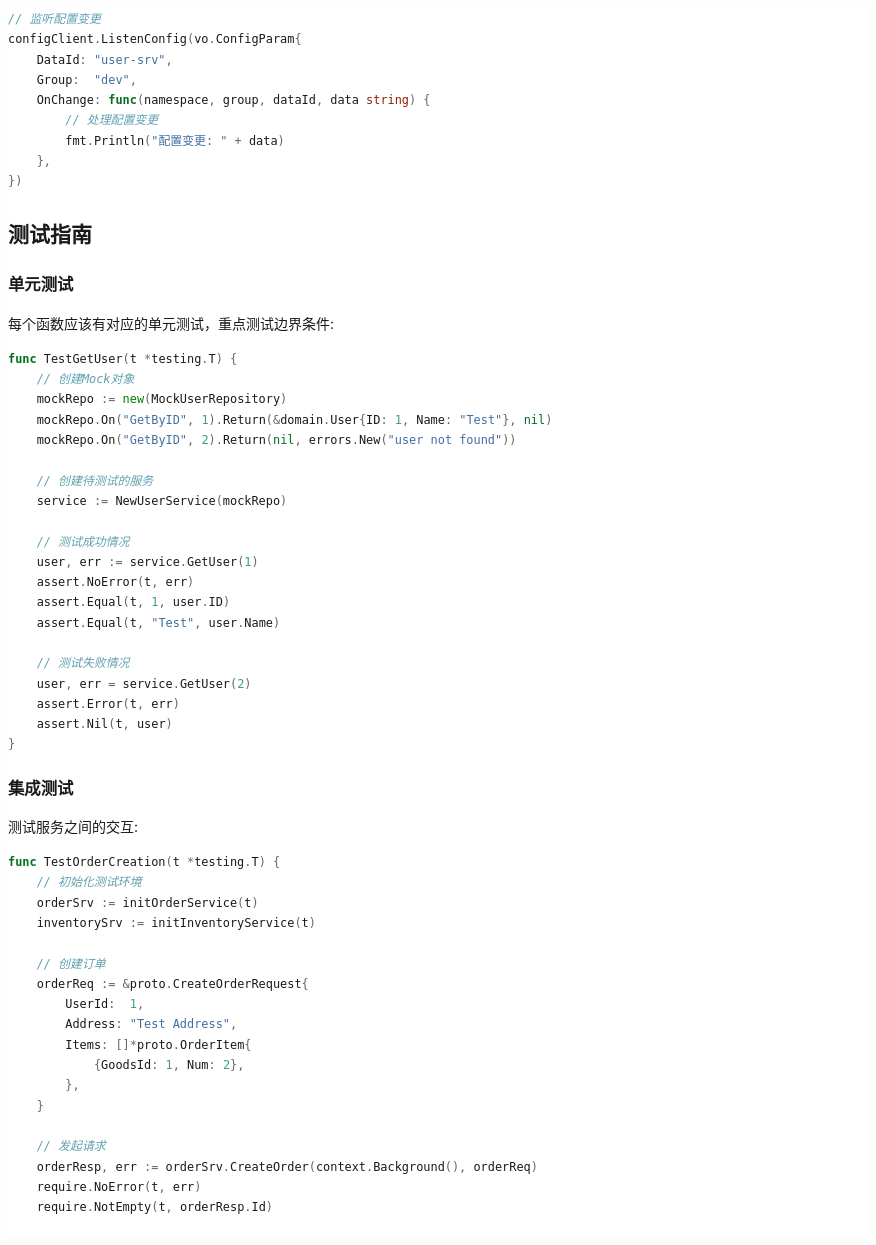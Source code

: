 ```go
// 监听配置变更
configClient.ListenConfig(vo.ConfigParam{
    DataId: "user-srv",
    Group:  "dev",
    OnChange: func(namespace, group, dataId, data string) {
        // 处理配置变更
        fmt.Println("配置变更: " + data)
    },
})
```

## 测试指南

### 单元测试

每个函数应该有对应的单元测试，重点测试边界条件:

```go
func TestGetUser(t *testing.T) {
    // 创建Mock对象
    mockRepo := new(MockUserRepository)
    mockRepo.On("GetByID", 1).Return(&domain.User{ID: 1, Name: "Test"}, nil)
    mockRepo.On("GetByID", 2).Return(nil, errors.New("user not found"))
    
    // 创建待测试的服务
    service := NewUserService(mockRepo)
    
    // 测试成功情况
    user, err := service.GetUser(1)
    assert.NoError(t, err)
    assert.Equal(t, 1, user.ID)
    assert.Equal(t, "Test", user.Name)
    
    // 测试失败情况
    user, err = service.GetUser(2)
    assert.Error(t, err)
    assert.Nil(t, user)
}
```

### 集成测试

测试服务之间的交互:

```go
func TestOrderCreation(t *testing.T) {
    // 初始化测试环境
    orderSrv := initOrderService(t)
    inventorySrv := initInventoryService(t)
    
    // 创建订单
    orderReq := &proto.CreateOrderRequest{
        UserId:  1,
        Address: "Test Address",
        Items: []*proto.OrderItem{
            {GoodsId: 1, Num: 2},
        },
    }
    
    // 发起请求
    orderResp, err := orderSrv.CreateOrder(context.Background(), orderReq)
    require.NoError(t, err)
    require.NotEmpty(t, orderResp.Id)
    
```